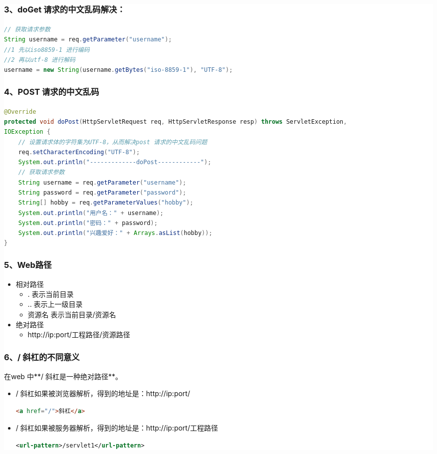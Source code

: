 ### 3、doGet 请求的中文乱码解决：

```java
// 获取请求参数
String username = req.getParameter("username");
//1 先以iso8859-1 进行编码
//2 再以utf-8 进行解码
username = new String(username.getBytes("iso-8859-1"), "UTF-8");
```

### 4、POST 请求的中文乱码

```java
@Override
protected void doPost(HttpServletRequest req, HttpServletResponse resp) throws ServletException,
IOException {
    // 设置请求体的字符集为UTF-8，从而解决post 请求的中文乱码问题
    req.setCharacterEncoding("UTF-8");
    System.out.println("-------------doPost------------");
    // 获取请求参数
    String username = req.getParameter("username");
    String password = req.getParameter("password");
    String[] hobby = req.getParameterValues("hobby");
    System.out.println("用户名：" + username);
    System.out.println("密码：" + password);
    System.out.println("兴趣爱好：" + Arrays.asList(hobby));
}
```

### 5、Web路径

- 相对路径
	- .  表示当前目录
	- ..  表示上一级目录
	- 资源名 表示当前目录/资源名
- 绝对路径
	- http://ip:port/工程路径/资源路径

### 6、/ 斜杠的不同意义

在web 中**/ 斜杠是一种绝对路径**。

- / 斜杠如果被浏览器解析，得到的地址是：http://ip:port/

	```html
	<a href="/">斜杠</a>
	```

- / 斜杠如果被服务器解析，得到的地址是：http://ip:port/工程路径

	```xml
	<url-pattern>/servlet1</url-pattern>
	```
